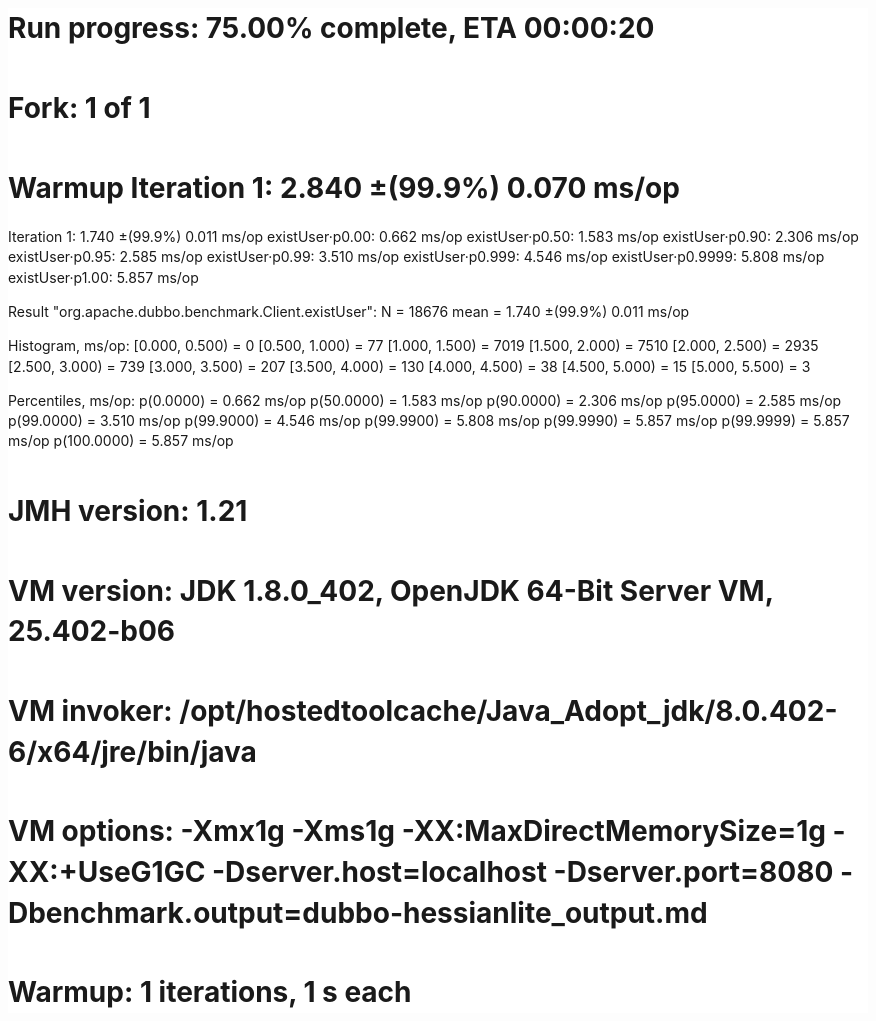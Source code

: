 # Run progress: 75.00% complete, ETA 00:00:20
# Fork: 1 of 1
# Warmup Iteration   1: 2.840 ±(99.9%) 0.070 ms/op
Iteration   1: 1.740 ±(99.9%) 0.011 ms/op
                 existUser·p0.00:   0.662 ms/op
                 existUser·p0.50:   1.583 ms/op
                 existUser·p0.90:   2.306 ms/op
                 existUser·p0.95:   2.585 ms/op
                 existUser·p0.99:   3.510 ms/op
                 existUser·p0.999:  4.546 ms/op
                 existUser·p0.9999: 5.808 ms/op
                 existUser·p1.00:   5.857 ms/op



Result "org.apache.dubbo.benchmark.Client.existUser":
  N = 18676
  mean =      1.740 ±(99.9%) 0.011 ms/op

  Histogram, ms/op:
    [0.000, 0.500) = 0 
    [0.500, 1.000) = 77 
    [1.000, 1.500) = 7019 
    [1.500, 2.000) = 7510 
    [2.000, 2.500) = 2935 
    [2.500, 3.000) = 739 
    [3.000, 3.500) = 207 
    [3.500, 4.000) = 130 
    [4.000, 4.500) = 38 
    [4.500, 5.000) = 15 
    [5.000, 5.500) = 3 

  Percentiles, ms/op:
      p(0.0000) =      0.662 ms/op
     p(50.0000) =      1.583 ms/op
     p(90.0000) =      2.306 ms/op
     p(95.0000) =      2.585 ms/op
     p(99.0000) =      3.510 ms/op
     p(99.9000) =      4.546 ms/op
     p(99.9900) =      5.808 ms/op
     p(99.9990) =      5.857 ms/op
     p(99.9999) =      5.857 ms/op
    p(100.0000) =      5.857 ms/op


# JMH version: 1.21
# VM version: JDK 1.8.0_402, OpenJDK 64-Bit Server VM, 25.402-b06
# VM invoker: /opt/hostedtoolcache/Java_Adopt_jdk/8.0.402-6/x64/jre/bin/java
# VM options: -Xmx1g -Xms1g -XX:MaxDirectMemorySize=1g -XX:+UseG1GC -Dserver.host=localhost -Dserver.port=8080 -Dbenchmark.output=dubbo-hessianlite_output.md
# Warmup: 1 iterations, 1 s each